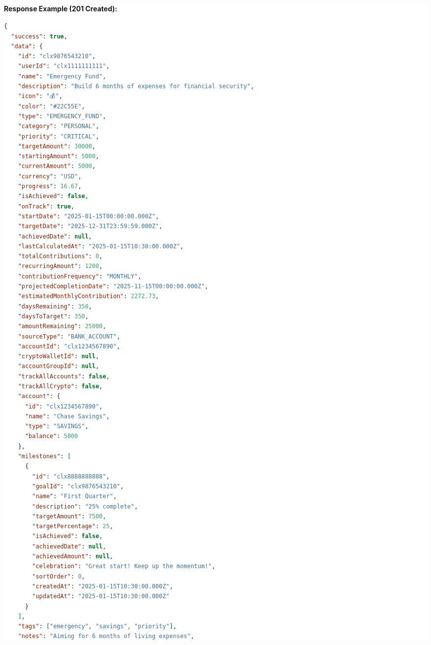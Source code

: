 **Response Example (201 Created):**
```json
{
  "success": true,
  "data": {
    "id": "clx9876543210",
    "userId": "clx1111111111",
    "name": "Emergency Fund",
    "description": "Build 6 months of expenses for financial security",
    "icon": "💰",
    "color": "#22C55E",
    "type": "EMERGENCY_FUND",
    "category": "PERSONAL",
    "priority": "CRITICAL",
    "targetAmount": 30000,
    "startingAmount": 5000,
    "currentAmount": 5000,
    "currency": "USD",
    "progress": 16.67,
    "isAchieved": false,
    "onTrack": true,
    "startDate": "2025-01-15T00:00:00.000Z",
    "targetDate": "2025-12-31T23:59:59.000Z",
    "achievedDate": null,
    "lastCalculatedAt": "2025-01-15T10:30:00.000Z",
    "totalContributions": 0,
    "recurringAmount": 1200,
    "contributionFrequency": "MONTHLY",
    "projectedCompletionDate": "2025-11-15T00:00:00.000Z",
    "estimatedMonthlyContribution": 2272.73,
    "daysRemaining": 350,
    "daysToTarget": 350,
    "amountRemaining": 25000,
    "sourceType": "BANK_ACCOUNT",
    "accountId": "clx1234567890",
    "cryptoWalletId": null,
    "accountGroupId": null,
    "trackAllAccounts": false,
    "trackAllCrypto": false,
    "account": {
      "id": "clx1234567890",
      "name": "Chase Savings",
      "type": "SAVINGS",
      "balance": 5000
    },
    "milestones": [
      {
        "id": "clx8888888888",
        "goalId": "clx9876543210",
        "name": "First Quarter",
        "description": "25% complete",
        "targetAmount": 7500,
        "targetPercentage": 25,
        "isAchieved": false,
        "achievedDate": null,
        "achievedAmount": null,
        "celebration": "Great start! Keep up the momentum!",
        "sortOrder": 0,
        "createdAt": "2025-01-15T10:30:00.000Z",
        "updatedAt": "2025-01-15T10:30:00.000Z"
      }
    ],
    "tags": ["emergency", "savings", "priority"],
    "notes": "Aiming for 6 months of living expenses",
```